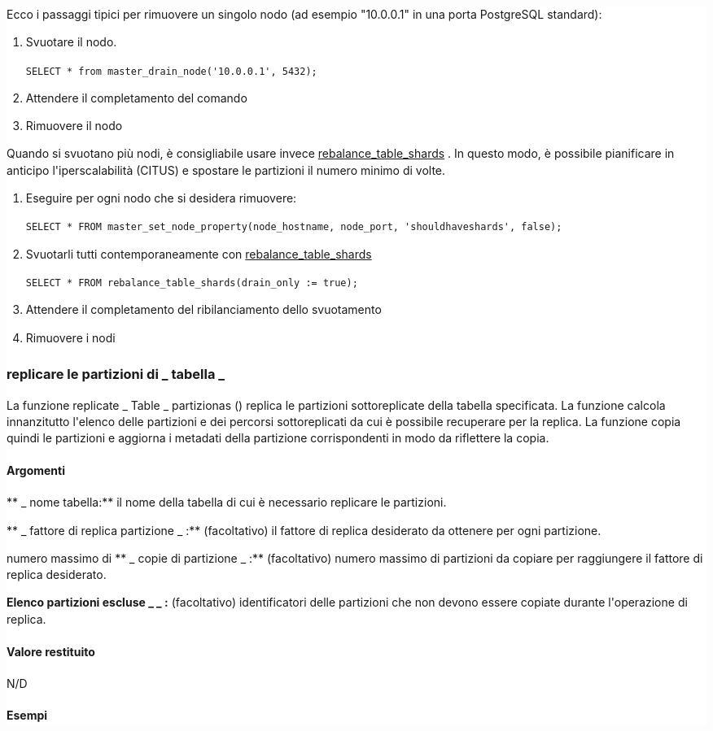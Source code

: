 Ecco i passaggi tipici per rimuovere un singolo nodo (ad esempio "10.0.0.1" in una porta PostgreSQL standard):

1.  Svuotare il nodo.

    ```postgresql
    SELECT * from master_drain_node('10.0.0.1', 5432);
    ```

2.  Attendere il completamento del comando

3.  Rimuovere il nodo

Quando si svuotano più nodi, è consigliabile usare invece [rebalance_table_shards](#rebalance_table_shards) . In questo modo, è possibile pianificare in anticipo l'iperscalabilità (CITUS) e spostare le partizioni il numero minimo di volte.

1.  Eseguire per ogni nodo che si desidera rimuovere:

    ```postgresql
    SELECT * FROM master_set_node_property(node_hostname, node_port, 'shouldhaveshards', false);
    ```

2.  Svuotarli tutti contemporaneamente con [rebalance_table_shards](#rebalance_table_shards)

    ```postgresql
    SELECT * FROM rebalance_table_shards(drain_only := true);
    ```

3.  Attendere il completamento del ribilanciamento dello svuotamento

4.  Rimuovere i nodi

### <a name="replicate_table_shards"></a>replicare le partizioni di \_ tabella \_

La funzione replicate \_ Table \_ partizionas () replica le partizioni sottoreplicate della tabella specificata. La funzione calcola innanzitutto l'elenco delle partizioni e dei percorsi sottoreplicati da cui è possibile recuperare per la replica. La funzione copia quindi le partizioni e aggiorna i metadati della partizione corrispondenti in modo da riflettere la copia.

#### <a name="arguments"></a>Argomenti

** \_ nome tabella:** il nome della tabella di cui è necessario replicare le partizioni.

** \_ fattore di replica partizione \_ :** (facoltativo) il fattore di replica desiderato da ottenere per ogni partizione.

numero massimo di ** \_ copie di partizione \_ :** (facoltativo) numero massimo di partizioni da copiare per raggiungere il fattore di replica desiderato.

**Elenco partizioni escluse \_ \_ :** (facoltativo) identificatori delle partizioni che non devono essere copiate durante l'operazione di replica.

#### <a name="return-value"></a>Valore restituito

N/D

#### <a name="examples"></a>Esempi
